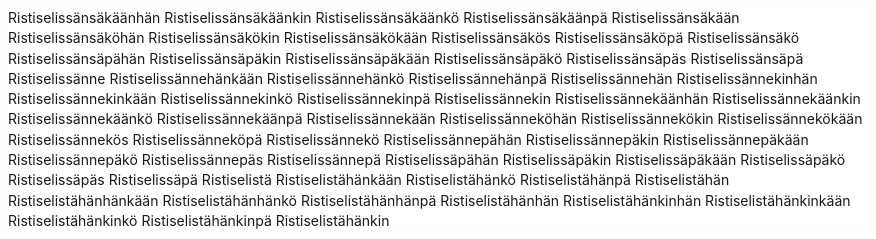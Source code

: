 Ristiselissänsäkäänhän
Ristiselissänsäkäänkin
Ristiselissänsäkäänkö
Ristiselissänsäkäänpä
Ristiselissänsäkään
Ristiselissänsäköhän
Ristiselissänsäkökin
Ristiselissänsäkökään
Ristiselissänsäkös
Ristiselissänsäköpä
Ristiselissänsäkö
Ristiselissänsäpähän
Ristiselissänsäpäkin
Ristiselissänsäpäkään
Ristiselissänsäpäkö
Ristiselissänsäpäs
Ristiselissänsäpä
Ristiselissänne
Ristiselissännehänkään
Ristiselissännehänkö
Ristiselissännehänpä
Ristiselissännehän
Ristiselissännekinhän
Ristiselissännekinkään
Ristiselissännekinkö
Ristiselissännekinpä
Ristiselissännekin
Ristiselissännekäänhän
Ristiselissännekäänkin
Ristiselissännekäänkö
Ristiselissännekäänpä
Ristiselissännekään
Ristiselissänneköhän
Ristiselissännekökin
Ristiselissännekökään
Ristiselissännekös
Ristiselissänneköpä
Ristiselissännekö
Ristiselissännepähän
Ristiselissännepäkin
Ristiselissännepäkään
Ristiselissännepäkö
Ristiselissännepäs
Ristiselissännepä
Ristiselissäpähän
Ristiselissäpäkin
Ristiselissäpäkään
Ristiselissäpäkö
Ristiselissäpäs
Ristiselissäpä
Ristiselistä
Ristiselistähänkään
Ristiselistähänkö
Ristiselistähänpä
Ristiselistähän
Ristiselistähänhänkään
Ristiselistähänhänkö
Ristiselistähänhänpä
Ristiselistähänhän
Ristiselistähänkinhän
Ristiselistähänkinkään
Ristiselistähänkinkö
Ristiselistähänkinpä
Ristiselistähänkin